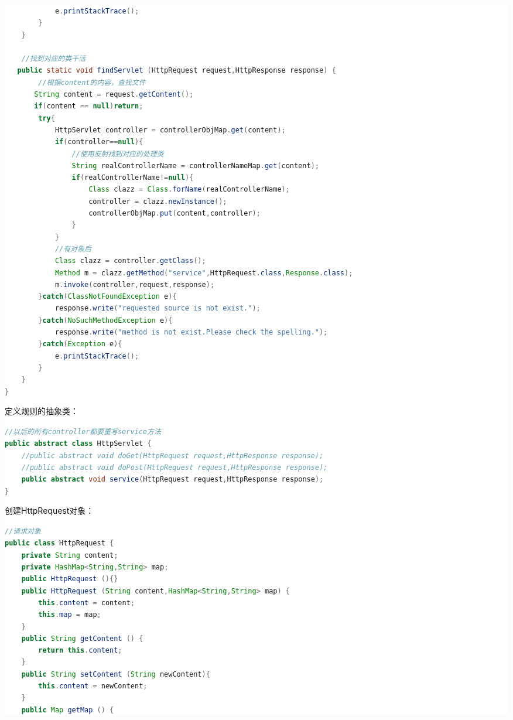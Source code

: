 ```java
            e.printStackTrace();
        }
    }
    
    //找到对应的类干活
   public static void findServlet (HttpRequest request,HttpResponse response) {
        //根据content的内容，查找文件
       String content = request.getContent();
       if(content == null)return;
        try{
            HttpServlet controller = controllerObjMap.get(content);
            if(controller==null){
                //使用反射找到对应的处理类
            	String realControllerName = controllerNameMap.get(content);
            	if(realControllerName!=null){
               		Class clazz = Class.forName(realControllerName);
                	controller = clazz.newInstance();
                    controllerObjMap.put(content,controller);
            	}
            }
            //有对象后
            Class clazz = controller.getClass();
            Method m = clazz.getMethod("service",HttpRequest.class,Response.class);
            m.invoke(controller,request,response);
        }catch(ClassNotFoundException e){
            response.write("requested source is not exist.");
        }catch(NoSuchMethodException e){
            response.write("method is not exist.Please check the spelling.");
        }catch(Exception e){
            e.printStackTrace();
        }
    }
}
```

定义规则的抽象类：

```java
//以后的所有controller都要重写service方法
public abstract class HttpServlet {
    //public abstract void doGet(HttpRequest request,HttpResponse response);
    //public abstract void doPost(HttpRequest request,HttpResponse response);
    public abstract void service(HttpRequest request,HttpResponse response);
}
```

创建HttpRequest对象：

```java
//请求对象
public class HttpRequest {
    private String content;
    private HashMap<String,String> map;
    public HttpRequest (){}
    public HttpRequest (String content,HashMap<String,String> map) {
        this.content = content;
        this.map = map;
    }
    public String getContent () {
        return this.content;
    }
    public String setContent (String newContent){
        this.content = newContent;
    }
    public Map getMap () {
```